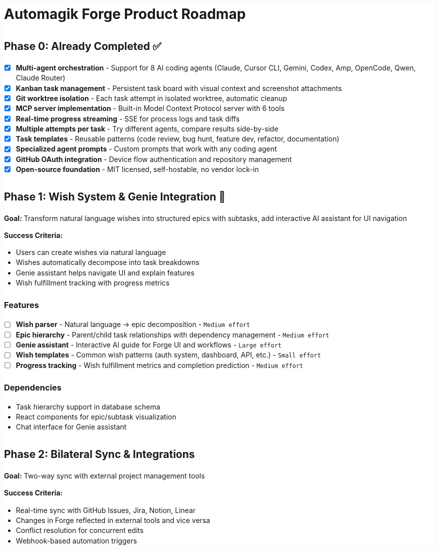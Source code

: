 # Automagik Forge Product Roadmap

## Phase 0: Already Completed ✅

- [x] **Multi-agent orchestration** - Support for 8 AI coding agents (Claude, Cursor CLI, Gemini, Codex, Amp, OpenCode, Qwen, Claude Router)
- [x] **Kanban task management** - Persistent task board with visual context and screenshot attachments
- [x] **Git worktree isolation** - Each task attempt in isolated worktree, automatic cleanup
- [x] **MCP server implementation** - Built-in Model Context Protocol server with 6 tools
- [x] **Real-time progress streaming** - SSE for process logs and task diffs
- [x] **Multiple attempts per task** - Try different agents, compare results side-by-side
- [x] **Task templates** - Reusable patterns (code review, bug hunt, feature dev, refactor, documentation)
- [x] **Specialized agent prompts** - Custom prompts that work with any coding agent
- [x] **GitHub OAuth integration** - Device flow authentication and repository management
- [x] **Open-source foundation** - MIT licensed, self-hostable, no vendor lock-in

## Phase 1: Wish System & Genie Integration 🚀

**Goal:** Transform natural language wishes into structured epics with subtasks, add interactive AI assistant for UI navigation

**Success Criteria:**
- Users can create wishes via natural language
- Wishes automatically decompose into task breakdowns
- Genie assistant helps navigate UI and explain features
- Wish fulfillment tracking with progress metrics

### Features
- [ ] **Wish parser** - Natural language → epic decomposition - `Medium effort`
- [ ] **Epic hierarchy** - Parent/child task relationships with dependency management - `Medium effort`
- [ ] **Genie assistant** - Interactive AI guide for Forge UI and workflows - `Large effort`
- [ ] **Wish templates** - Common wish patterns (auth system, dashboard, API, etc.) - `Small effort`
- [ ] **Progress tracking** - Wish fulfillment metrics and completion prediction - `Medium effort`

### Dependencies
- Task hierarchy support in database schema
- React components for epic/subtask visualization
- Chat interface for Genie assistant

## Phase 2: Bilateral Sync & Integrations

**Goal:** Two-way sync with external project management tools

**Success Criteria:**
- Real-time sync with GitHub Issues, Jira, Notion, Linear
- Changes in Forge reflected in external tools and vice versa
- Conflict resolution for concurrent edits
- Webhook-based automation triggers
